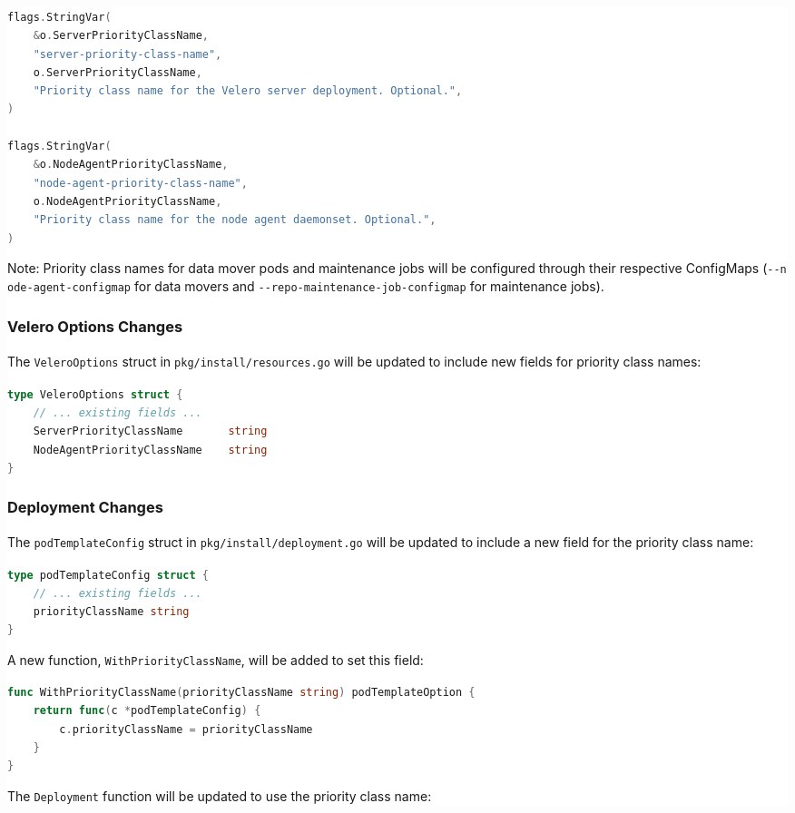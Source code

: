 ```go
flags.StringVar(
    &o.ServerPriorityClassName,
    "server-priority-class-name",
    o.ServerPriorityClassName,
    "Priority class name for the Velero server deployment. Optional.",
)

flags.StringVar(
    &o.NodeAgentPriorityClassName,
    "node-agent-priority-class-name",
    o.NodeAgentPriorityClassName,
    "Priority class name for the node agent daemonset. Optional.",
)
```

Note: Priority class names for data mover pods and maintenance jobs will be configured through their respective ConfigMaps (`--node-agent-configmap` for data movers and `--repo-maintenance-job-configmap` for maintenance jobs).

### Velero Options Changes

The `VeleroOptions` struct in `pkg/install/resources.go` will be updated to include new fields for priority class names:

```go
type VeleroOptions struct {
    // ... existing fields ...
    ServerPriorityClassName       string
    NodeAgentPriorityClassName    string
}
```

### Deployment Changes

The `podTemplateConfig` struct in `pkg/install/deployment.go` will be updated to include a new field for the priority class name:

```go
type podTemplateConfig struct {
    // ... existing fields ...
    priorityClassName string
}
```

A new function, `WithPriorityClassName`, will be added to set this field:

```go
func WithPriorityClassName(priorityClassName string) podTemplateOption {
    return func(c *podTemplateConfig) {
        c.priorityClassName = priorityClassName
    }
}
```

The `Deployment` function will be updated to use the priority class name:
